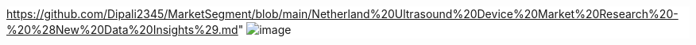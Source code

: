 <a href=https://github.com/Dipali2345/MarketSegment/blob/main/Netherland%20Ultrasound%20Device%20Market%20Research%20-%20%28New%20Data%20Insights%29.md>https://github.com/Dipali2345/MarketSegment/blob/main/Netherland%20Ultrasound%20Device%20Market%20Research%20-%20%28New%20Data%20Insights%29.md</a>"
![image](https://github.com/user-attachments/assets/e843690c-bdab-4c94-ada2-61a573b6bd9d)

